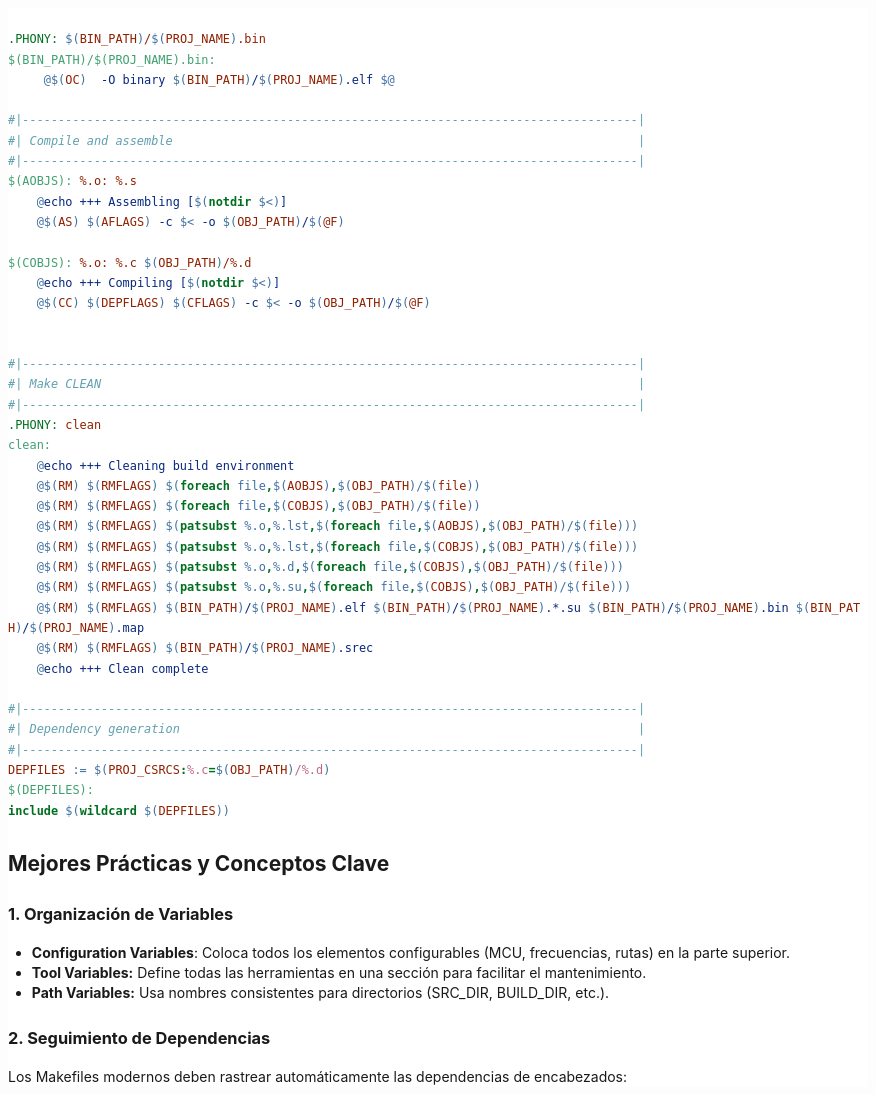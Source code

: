 ```makefile
	
.PHONY: $(BIN_PATH)/$(PROJ_NAME).bin
$(BIN_PATH)/$(PROJ_NAME).bin:
	 @$(OC)  -O binary $(BIN_PATH)/$(PROJ_NAME).elf $@
  
#|--------------------------------------------------------------------------------------|
#| Compile and assemble                                                                 |
#|--------------------------------------------------------------------------------------|
$(AOBJS): %.o: %.s
	@echo +++ Assembling [$(notdir $<)]
	@$(AS) $(AFLAGS) -c $< -o $(OBJ_PATH)/$(@F)

$(COBJS): %.o: %.c $(OBJ_PATH)/%.d
	@echo +++ Compiling [$(notdir $<)]
	@$(CC) $(DEPFLAGS) $(CFLAGS) -c $< -o $(OBJ_PATH)/$(@F)


#|--------------------------------------------------------------------------------------|
#| Make CLEAN                                                                           |
#|--------------------------------------------------------------------------------------|
.PHONY: clean
clean: 
	@echo +++ Cleaning build environment
	@$(RM) $(RMFLAGS) $(foreach file,$(AOBJS),$(OBJ_PATH)/$(file))
	@$(RM) $(RMFLAGS) $(foreach file,$(COBJS),$(OBJ_PATH)/$(file))
	@$(RM) $(RMFLAGS) $(patsubst %.o,%.lst,$(foreach file,$(AOBJS),$(OBJ_PATH)/$(file)))
	@$(RM) $(RMFLAGS) $(patsubst %.o,%.lst,$(foreach file,$(COBJS),$(OBJ_PATH)/$(file)))
	@$(RM) $(RMFLAGS) $(patsubst %.o,%.d,$(foreach file,$(COBJS),$(OBJ_PATH)/$(file)))
	@$(RM) $(RMFLAGS) $(patsubst %.o,%.su,$(foreach file,$(COBJS),$(OBJ_PATH)/$(file)))
	@$(RM) $(RMFLAGS) $(BIN_PATH)/$(PROJ_NAME).elf $(BIN_PATH)/$(PROJ_NAME).*.su $(BIN_PATH)/$(PROJ_NAME).bin $(BIN_PATH)/$(PROJ_NAME).map
	@$(RM) $(RMFLAGS) $(BIN_PATH)/$(PROJ_NAME).srec
	@echo +++ Clean complete
	
#|--------------------------------------------------------------------------------------|
#| Dependency generation                                                                |
#|--------------------------------------------------------------------------------------|
DEPFILES := $(PROJ_CSRCS:%.c=$(OBJ_PATH)/%.d)
$(DEPFILES):
include $(wildcard $(DEPFILES))	

```

## Mejores Prácticas y Conceptos Clave
### 1. Organización de Variables

- **Configuration Variables**: Coloca todos los elementos configurables (MCU, frecuencias, rutas) en la parte superior.
- **Tool Variables:** Define todas las herramientas en una sección para facilitar el mantenimiento.
- **Path Variables:**  Usa nombres consistentes para directorios (SRC_DIR, BUILD_DIR, etc.).
### 2. Seguimiento de Dependencias
Los Makefiles modernos deben rastrear automáticamente las dependencias de encabezados:
